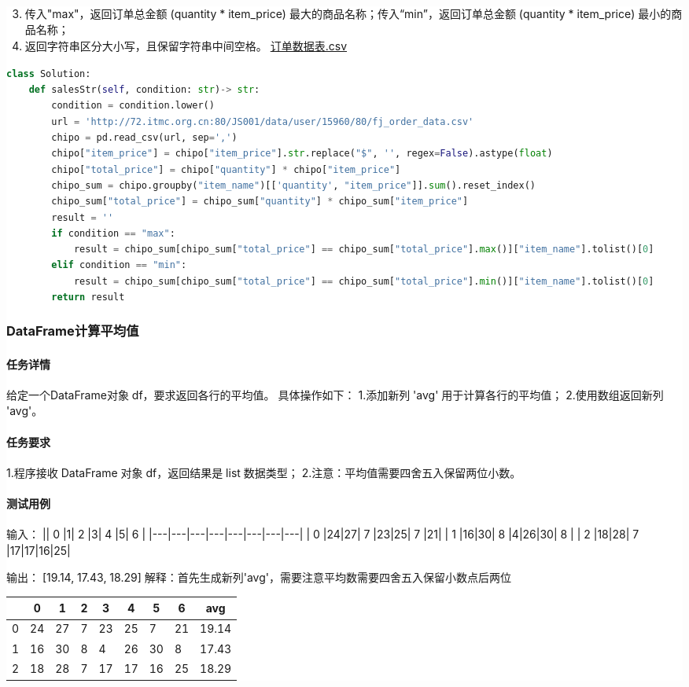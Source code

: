 3. 传入"max"，返回订单总金额 (quantity * item_price) 最大的商品名称；传入“min”，返回订单总金额 (quantity * item_price) 最小的商品名称；
4. 返回字符串区分大小写，且保留字符串中间空格。
[订单数据表.csv](http://72.itmc.org.cn:80/JS001/data/user/15960/80/fj_order_data.csv)
```python
class Solution:
    def salesStr(self, condition: str)-> str:
        condition = condition.lower()
        url = 'http://72.itmc.org.cn:80/JS001/data/user/15960/80/fj_order_data.csv'
        chipo = pd.read_csv(url, sep=',')
        chipo["item_price"] = chipo["item_price"].str.replace("$", '', regex=False).astype(float)
        chipo["total_price"] = chipo["quantity"] * chipo["item_price"]
        chipo_sum = chipo.groupby("item_name")[['quantity', "item_price"]].sum().reset_index()
        chipo_sum["total_price"] = chipo_sum["quantity"] * chipo_sum["item_price"]
        result = ''
        if condition == "max":
            result = chipo_sum[chipo_sum["total_price"] == chipo_sum["total_price"].max()]["item_name"].tolist()[0]
        elif condition == "min":
            result = chipo_sum[chipo_sum["total_price"] == chipo_sum["total_price"].min()]["item_name"].tolist()[0]
        return result
```
### DataFrame计算平均值
#### 任务详情
给定一个DataFrame对象 df，要求返回各行的平均值。
具体操作如下：
1.添加新列 'avg' 用于计算各行的平均值；
2.使用数组返回新列 'avg'。
#### 任务要求
1.程序接收 DataFrame 对象 df，返回结果是 list 数据类型；
2.注意：平均值需要四舍五入保留两位小数。
#### 测试用例
输入：
|| 0 |1| 2 |3| 4 |5| 6 |
|---|---|---|---|---|---|---|---|
| 0 |24|27| 7 |23|25| 7 |21|
| 1 |16|30| 8 |4|26|30| 8 |
| 2 |18|28| 7 |17|17|16|25|

输出：
[19.14, 17.43, 18.29]
解释：首先生成新列'avg'，需要注意平均数需要四舍五入保留小数点后两位


||0|1|2|3|4|5|6|avg|
|---|---|---|---|---|---|---|---|---|
|0|24|27|7|23|25|7|21|19.14|
|1|16|30|8|4|26|30|8|17.43|
|2|18|28|7|17|17|16|25|18.29|
